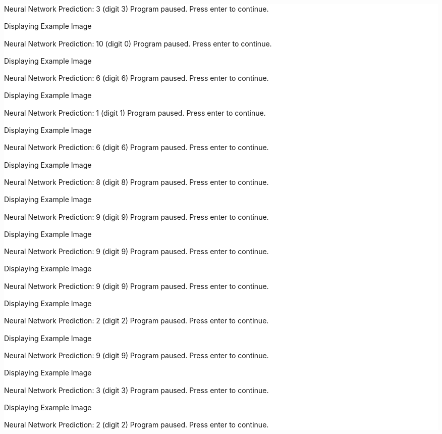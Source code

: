 Neural Network Prediction: 3 (digit 3)
Program paused. Press enter to continue.

Displaying Example Image

Neural Network Prediction: 10 (digit 0)
Program paused. Press enter to continue.

Displaying Example Image

Neural Network Prediction: 6 (digit 6)
Program paused. Press enter to continue.

Displaying Example Image

Neural Network Prediction: 1 (digit 1)
Program paused. Press enter to continue.

Displaying Example Image

Neural Network Prediction: 6 (digit 6)
Program paused. Press enter to continue.

Displaying Example Image

Neural Network Prediction: 8 (digit 8)
Program paused. Press enter to continue.

Displaying Example Image

Neural Network Prediction: 9 (digit 9)
Program paused. Press enter to continue.

Displaying Example Image

Neural Network Prediction: 9 (digit 9)
Program paused. Press enter to continue.

Displaying Example Image

Neural Network Prediction: 9 (digit 9)
Program paused. Press enter to continue.

Displaying Example Image

Neural Network Prediction: 2 (digit 2)
Program paused. Press enter to continue.

Displaying Example Image

Neural Network Prediction: 9 (digit 9)
Program paused. Press enter to continue.

Displaying Example Image

Neural Network Prediction: 3 (digit 3)
Program paused. Press enter to continue.

Displaying Example Image

Neural Network Prediction: 2 (digit 2)
Program paused. Press enter to continue.
